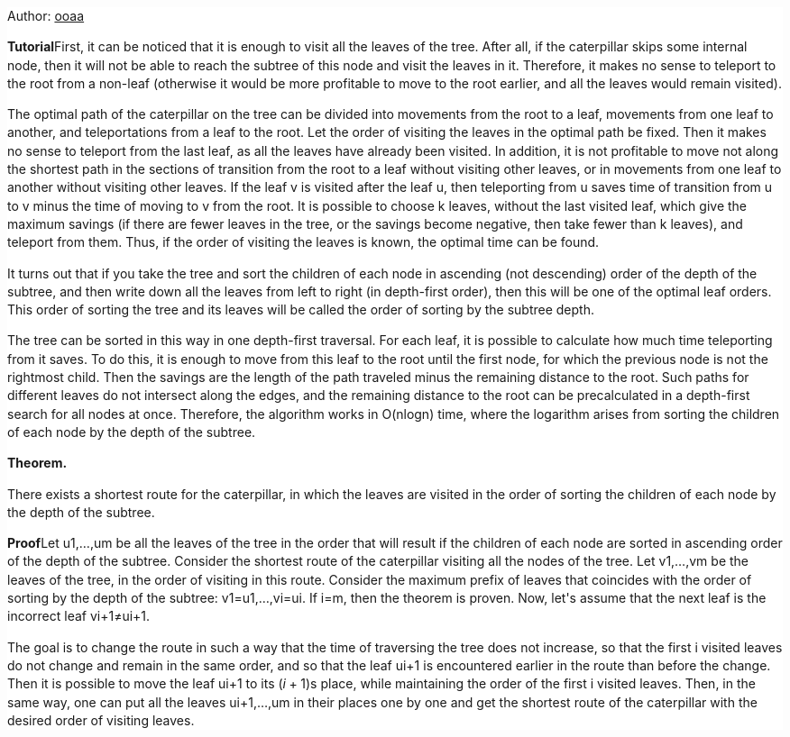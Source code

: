 Author: [ooaa](https://codeforces.com/profile/ooaa "Master ooaa")

 **Tutorial**First, it can be noticed that it is enough to visit all the leaves of the tree. After all, if the caterpillar skips some internal node, then it will not be able to reach the subtree of this node and visit the leaves in it. Therefore, it makes no sense to teleport to the root from a non-leaf (otherwise it would be more profitable to move to the root earlier, and all the leaves would remain visited).

The optimal path of the caterpillar on the tree can be divided into movements from the root to a leaf, movements from one leaf to another, and teleportations from a leaf to the root. Let the order of visiting the leaves in the optimal path be fixed. Then it makes no sense to teleport from the last leaf, as all the leaves have already been visited. In addition, it is not profitable to move not along the shortest path in the sections of transition from the root to a leaf without visiting other leaves, or in movements from one leaf to another without visiting other leaves. If the leaf v is visited after the leaf u, then teleporting from u saves time of transition from u to v minus the time of moving to v from the root. It is possible to choose k leaves, without the last visited leaf, which give the maximum savings (if there are fewer leaves in the tree, or the savings become negative, then take fewer than k leaves), and teleport from them. Thus, if the order of visiting the leaves is known, the optimal time can be found.

It turns out that if you take the tree and sort the children of each node in ascending (not descending) order of the depth of the subtree, and then write down all the leaves from left to right (in depth-first order), then this will be one of the optimal leaf orders. This order of sorting the tree and its leaves will be called the order of sorting by the subtree depth.

The tree can be sorted in this way in one depth-first traversal. For each leaf, it is possible to calculate how much time teleporting from it saves. To do this, it is enough to move from this leaf to the root until the first node, for which the previous node is not the rightmost child. Then the savings are the length of the path traveled minus the remaining distance to the root. Such paths for different leaves do not intersect along the edges, and the remaining distance to the root can be precalculated in a depth-first search for all nodes at once. Therefore, the algorithm works in O(nlogn) time, where the logarithm arises from sorting the children of each node by the depth of the subtree.

**Theorem.**

There exists a shortest route for the caterpillar, in which the leaves are visited in the order of sorting the children of each node by the depth of the subtree.

 **Proof**Let u1,…,um be all the leaves of the tree in the order that will result if the children of each node are sorted in ascending order of the depth of the subtree. Consider the shortest route of the caterpillar visiting all the nodes of the tree. Let v1,…,vm be the leaves of the tree, in the order of visiting in this route. Consider the maximum prefix of leaves that coincides with the order of sorting by the depth of the subtree: v1=u1,…,vi=ui. If i=m, then the theorem is proven. Now, let's assume that the next leaf is the incorrect leaf vi+1≠ui+1.

The goal is to change the route in such a way that the time of traversing the tree does not increase, so that the first i visited leaves do not change and remain in the same order, and so that the leaf ui+1 is encountered earlier in the route than before the change. Then it is possible to move the leaf ui+1 to its $(i+1)$s place, while maintaining the order of the first i visited leaves. Then, in the same way, one can put all the leaves ui+1,…,um in their places one by one and get the shortest route of the caterpillar with the desired order of visiting leaves.
